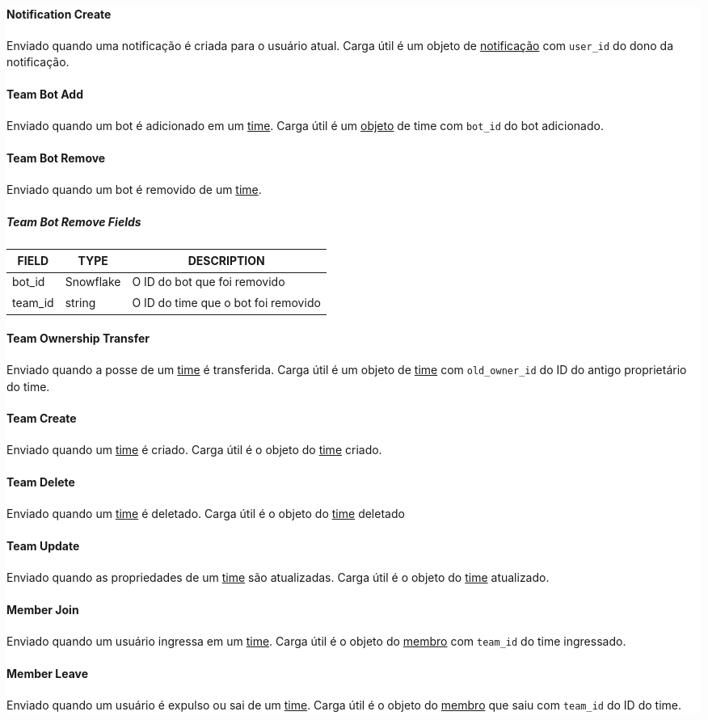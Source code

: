 #### Notification Create

Enviado quando uma notificação é criada para o usuário atual. Carga útil é um objeto de [notificação](/api/routes/users/README.md#notification-structure) com `user_id` do dono da notificação.

#### Team Bot Add

Enviado quando um bot é adicionado em um [time](/api/routes/teams/README.md#team-structure). Carga útil é um [objeto](/api/routes/teams/README.md#team-structure) de time com `bot_id` do bot adicionado.

#### Team Bot Remove

Enviado quando um bot é removido de um [time](/api/routes/teams/README.md#team-structure).

##### Team Bot Remove Fields

| FIELD   | TYPE      | DESCRIPTION                         |
| ------- | --------- | ----------------------------------- |
| bot_id  | Snowflake | O ID do bot que foi removido        |
| team_id | string    | O ID do time que o bot foi removido |

#### Team Ownership Transfer

Enviado quando a posse de um [time](/api/routes/teams/README.md#team-structure) é transferida. Carga útil é um objeto de [time](/api/routes/teams/README.md#team-structure) com `old_owner_id` do ID do antigo proprietário do time.

#### Team Create

Enviado quando um [time](/api/routes/teams/README.md#team-structure) é criado. Carga útil é o objeto do [time](/api/routes/teams/README.md#team-structure) criado.

#### Team Delete

Enviado quando um [time](/api/routes/teams/README.md#team-structure) é deletado. Carga útil é o objeto do [time](/api/routes/teams/README.md#team-structure) deletado

#### Team Update

Enviado quando as propriedades de um [time](/api/routes/teams/README.md#team-structure) são atualizadas. Carga útil é o objeto do [time](/api/routes/teams/README.md#team-structure) atualizado.

#### Member Join

Enviado quando um usuário ingressa em um [time](/api/routes/teams/README.md#team-structure). Carga útil é o objeto do [membro](/api/routes/teams/README.md#team-member-structure) com `team_id` do time ingressado.

#### Member Leave

Enviado quando um usuário é expulso ou sai de um [time](/api/routes/teams/README.md#team-structure). Carga útil é o objeto do [membro](/api/routes/teams/README.md#team-member-structure) que saiu com `team_id` do ID do time.
